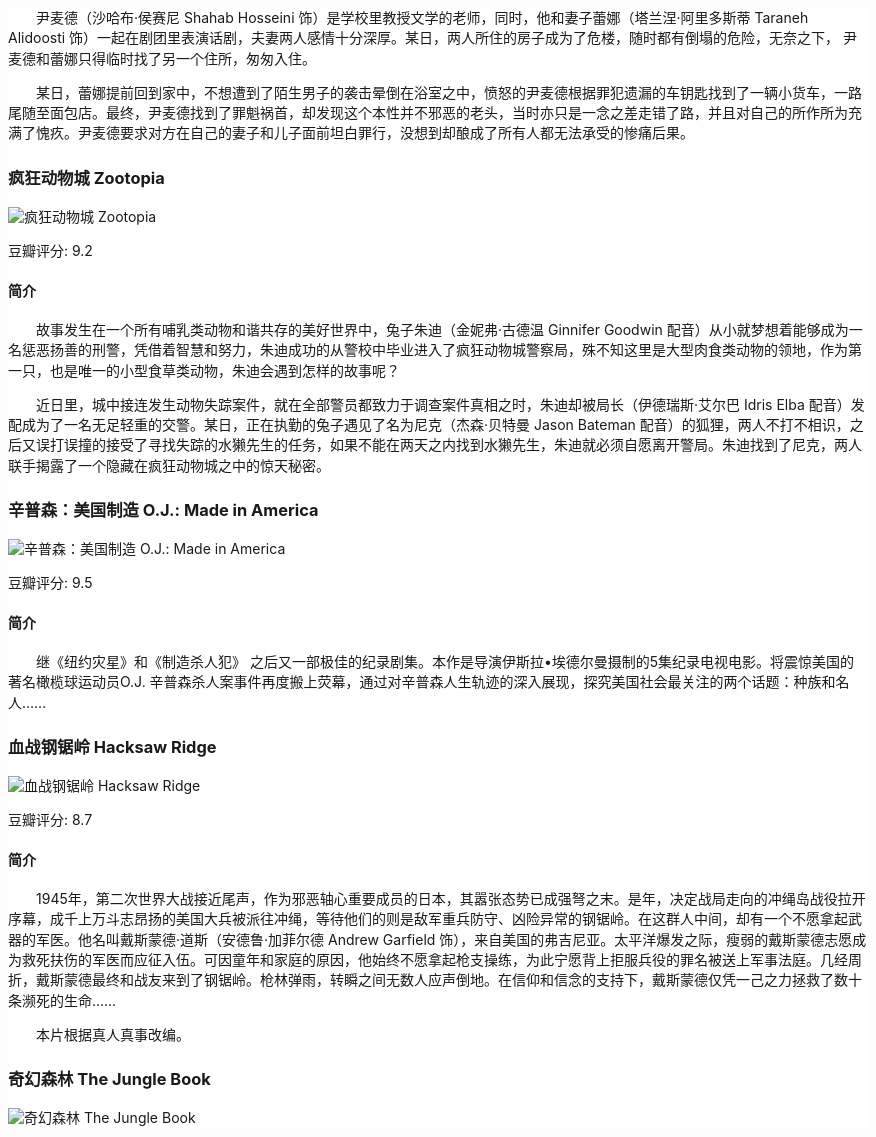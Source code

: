 　　尹麦德（沙哈布·侯赛尼 Shahab Hosseini 饰）是学校里教授文学的老师，同时，他和妻子蕾娜（塔兰涅·阿里多斯蒂 Taraneh Alidoosti 饰）一起在剧团里表演话剧，夫妻两人感情十分深厚。某日，两人所住的房子成为了危楼，随时都有倒塌的危险，无奈之下， 尹麦德和蕾娜只得临时找了另一个住所，匆匆入住。

　　某日，蕾娜提前回到家中，不想遭到了陌生男子的袭击晕倒在浴室之中，愤怒的尹麦德根据罪犯遗漏的车钥匙找到了一辆小货车，一路尾随至面包店。最终，尹麦德找到了罪魁祸首，却发现这个本性并不邪恶的老头，当时亦只是一念之差走错了路，并且对自己的所作所为充满了愧疚。尹麦德要求对方在自己的妻子和儿子面前坦白罪行，没想到却酿成了所有人都无法承受的惨痛后果。



### 疯狂动物城 Zootopia

![疯狂动物城 Zootopia](https://img1.doubanio.com/view/photo/s_ratio_poster/public/p2315672647.jpg)

豆瓣评分: 9.2

#### 简介

　　故事发生在一个所有哺乳类动物和谐共存的美好世界中，兔子朱迪（金妮弗·古德温 Ginnifer Goodwin 配音）从小就梦想着能够成为一名惩恶扬善的刑警，凭借着智慧和努力，朱迪成功的从警校中毕业进入了疯狂动物城警察局，殊不知这里是大型肉食类动物的领地，作为第一只，也是唯一的小型食草类动物，朱迪会遇到怎样的故事呢？

　　近日里，城中接连发生动物失踪案件，就在全部警员都致力于调查案件真相之时，朱迪却被局长（伊德瑞斯·艾尔巴 Idris Elba 配音）发配成为了一名无足轻重的交警。某日，正在执勤的兔子遇见了名为尼克（杰森·贝特曼 Jason Bateman 配音）的狐狸，两人不打不相识，之后又误打误撞的接受了寻找失踪的水獭先生的任务，如果不能在两天之内找到水獭先生，朱迪就必须自愿离开警局。朱迪找到了尼克，两人联手揭露了一个隐藏在疯狂动物城之中的惊天秘密。



### 辛普森：美国制造 O.J.: Made in America

![辛普森：美国制造 O.J.: Made in America](https://img1.doubanio.com/view/photo/s_ratio_poster/public/p2315235568.jpg)

豆瓣评分: 9.5

#### 简介

　　继《纽约灾星》和《制造杀人犯》 之后又一部极佳的纪录剧集。本作是导演伊斯拉•埃德尔曼摄制的5集纪录电视电影。将震惊美国的著名橄榄球运动员O.J. 辛普森杀人案事件再度搬上荧幕，通过对辛普森人生轨迹的深入展现，探究美国社会最关注的两个话题：种族和名人……



### 血战钢锯岭 Hacksaw Ridge

![血战钢锯岭 Hacksaw Ridge](https://img1.doubanio.com/view/photo/s_ratio_poster/public/p2398141939.jpg)

豆瓣评分: 8.7

#### 简介

　　1945年，第二次世界大战接近尾声，作为邪恶轴心重要成员的日本，其嚣张态势已成强弩之末。是年，决定战局走向的冲绳岛战役拉开序幕，成千上万斗志昂扬的美国大兵被派往冲绳，等待他们的则是敌军重兵防守、凶险异常的钢锯岭。在这群人中间，却有一个不愿拿起武器的军医。他名叫戴斯蒙德·道斯（安德鲁·加菲尔德 Andrew Garfield 饰），来自美国的弗吉尼亚。太平洋爆发之际，瘦弱的戴斯蒙德志愿成为救死扶伤的军医而应征入伍。可因童年和家庭的原因，他始终不愿拿起枪支操练，为此宁愿背上拒服兵役的罪名被送上军事法庭。几经周折，戴斯蒙德最终和战友来到了钢锯岭。枪林弹雨，转瞬之间无数人应声倒地。在信仰和信念的支持下，戴斯蒙德仅凭一己之力拯救了数十条濒死的生命……

　　本片根据真人真事改编。



### 奇幻森林 The Jungle Book

![奇幻森林 The Jungle Book](https://img3.doubanio.com/view/photo/s_ratio_poster/public/p2326337223.jpg)
